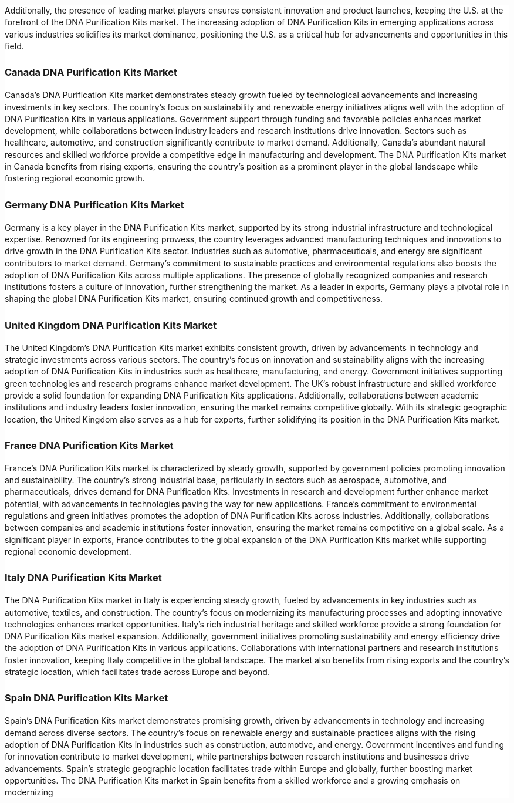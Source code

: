 Additionally, the presence of leading market players ensures consistent innovation and product launches, keeping the U.S. at the forefront of the DNA Purification Kits market. The increasing adoption of DNA Purification Kits in emerging applications across various industries solidifies its market dominance, positioning the U.S. as a critical hub for advancements and opportunities in this field.</p><h3>Canada DNA Purification Kits Market</h3><p>Canada&rsquo;s DNA Purification Kits market demonstrates steady growth fueled by technological advancements and increasing investments in key sectors. The country&rsquo;s focus on sustainability and renewable energy initiatives aligns well with the adoption of DNA Purification Kits in various applications. Government support through funding and favorable policies enhances market development, while collaborations between industry leaders and research institutions drive innovation. Sectors such as healthcare, automotive, and construction significantly contribute to market demand. Additionally, Canada&rsquo;s abundant natural resources and skilled workforce provide a competitive edge in manufacturing and development. The DNA Purification Kits market in Canada benefits from rising exports, ensuring the country&rsquo;s position as a prominent player in the global landscape while fostering regional economic growth.</p><h3>Germany DNA Purification Kits Market</h3><p>Germany is a key player in the DNA Purification Kits market, supported by its strong industrial infrastructure and technological expertise. Renowned for its engineering prowess, the country leverages advanced manufacturing techniques and innovations to drive growth in the DNA Purification Kits sector. Industries such as automotive, pharmaceuticals, and energy are significant contributors to market demand. Germany&rsquo;s commitment to sustainable practices and environmental regulations also boosts the adoption of DNA Purification Kits across multiple applications. The presence of globally recognized companies and research institutions fosters a culture of innovation, further strengthening the market. As a leader in exports, Germany plays a pivotal role in shaping the global DNA Purification Kits market, ensuring continued growth and competitiveness.</p><h3>United Kingdom DNA Purification Kits Market</h3><p>The United Kingdom&rsquo;s DNA Purification Kits market exhibits consistent growth, driven by advancements in technology and strategic investments across various sectors. The country&rsquo;s focus on innovation and sustainability aligns with the increasing adoption of DNA Purification Kits in industries such as healthcare, manufacturing, and energy. Government initiatives supporting green technologies and research programs enhance market development. The UK&rsquo;s robust infrastructure and skilled workforce provide a solid foundation for expanding DNA Purification Kits applications. Additionally, collaborations between academic institutions and industry leaders foster innovation, ensuring the market remains competitive globally. With its strategic geographic location, the United Kingdom also serves as a hub for exports, further solidifying its position in the DNA Purification Kits market.</p><h3>France DNA Purification Kits Market</h3><p>France&rsquo;s DNA Purification Kits market is characterized by steady growth, supported by government policies promoting innovation and sustainability. The country&rsquo;s strong industrial base, particularly in sectors such as aerospace, automotive, and pharmaceuticals, drives demand for DNA Purification Kits. Investments in research and development further enhance market potential, with advancements in technologies paving the way for new applications. France&rsquo;s commitment to environmental regulations and green initiatives promotes the adoption of DNA Purification Kits across industries. Additionally, collaborations between companies and academic institutions foster innovation, ensuring the market remains competitive on a global scale. As a significant player in exports, France contributes to the global expansion of the DNA Purification Kits market while supporting regional economic development.</p><h3>Italy DNA Purification Kits Market</h3><p>The DNA Purification Kits market in Italy is experiencing steady growth, fueled by advancements in key industries such as automotive, textiles, and construction. The country&rsquo;s focus on modernizing its manufacturing processes and adopting innovative technologies enhances market opportunities. Italy&rsquo;s rich industrial heritage and skilled workforce provide a strong foundation for DNA Purification Kits market expansion. Additionally, government initiatives promoting sustainability and energy efficiency drive the adoption of DNA Purification Kits in various applications. Collaborations with international partners and research institutions foster innovation, keeping Italy competitive in the global landscape. The market also benefits from rising exports and the country&rsquo;s strategic location, which facilitates trade across Europe and beyond.</p><h3>Spain DNA Purification Kits Market</h3><p>Spain&rsquo;s DNA Purification Kits market demonstrates promising growth, driven by advancements in technology and increasing demand across diverse sectors. The country&rsquo;s focus on renewable energy and sustainable practices aligns with the rising adoption of DNA Purification Kits in industries such as construction, automotive, and energy. Government incentives and funding for innovation contribute to market development, while partnerships between research institutions and businesses drive advancements. Spain&rsquo;s strategic geographic location facilitates trade within Europe and globally, further boosting market opportunities. The DNA Purification Kits market in Spain benefits from a skilled workforce and a growing emphasis on modernizing